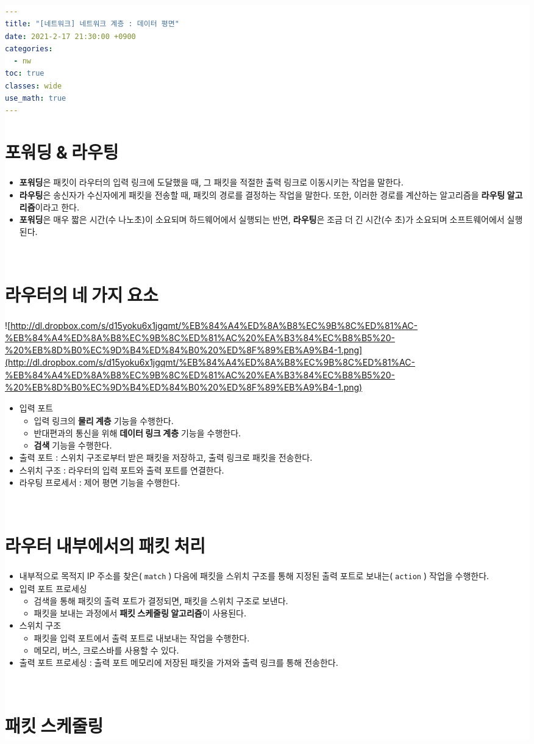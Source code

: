 ```yaml
---
title: "[네트워크] 네트워크 계층 : 데이터 평면"
date: 2021-2-17 21:30:00 +0900
categories:
  - nw
toc: true
classes: wide
use_math: true
---
```


# 포워딩 & 라우팅

- **포워딩**은 패킷이 라우터의 입력 링크에 도달했을 때, 그 패킷을 적절한 출력 링크로 이동시키는 작업을 말한다.
- **라우팅**은 송신자가 수신자에게 패킷을 전송할 때, 패킷의 경로를 결정하는 작업을 말한다. 또한, 이러한 경로를 계산하는 알고리즘을 **라우팅 알고리즘**이라고 한다.
- **포워딩**은 매우 짧은 시간(수 나노초)이 소요되며 하드웨어에서 실행되는 반면, **라우팅**은 조금 더 긴 시간(수 초)가 소요되며 소프트웨어에서 실행된다.

<br>

# 라우터의 네 가지 요소

![http://dl.dropbox.com/s/d15yoku6x1jgqmt/%EB%84%A4%ED%8A%B8%EC%9B%8C%ED%81%AC-%EB%84%A4%ED%8A%B8%EC%9B%8C%ED%81%AC%20%EA%B3%84%EC%B8%B5%20-%20%EB%8D%B0%EC%9D%B4%ED%84%B0%20%ED%8F%89%EB%A9%B4-1.png](http://dl.dropbox.com/s/d15yoku6x1jgqmt/%EB%84%A4%ED%8A%B8%EC%9B%8C%ED%81%AC-%EB%84%A4%ED%8A%B8%EC%9B%8C%ED%81%AC%20%EA%B3%84%EC%B8%B5%20-%20%EB%8D%B0%EC%9D%B4%ED%84%B0%20%ED%8F%89%EB%A9%B4-1.png)

- 입력 포트
    - 입력 링크의 **물리 계층** 기능을 수행한다.
    - 반대편과의 통신을 위해 **데이터 링크 계층** 기능을 수행한다.
    - **검색** 기능을 수행한다.
- 출력 포트 : 스위치 구조로부터 받은 패킷을 저장하고, 출력 링크로 패킷을 전송한다.
- 스위치 구조 : 라우터의 입력 포트와 출력 포트를 연결한다.
- 라우팅 프로세서 : 제어 평면 기능을 수행한다.

<br>

# 라우터 내부에서의 패킷 처리

- 내부적으로 목적지 IP 주소를 찾은( `match` ) 다음에 패킷을 스위치 구조를 통해 지정된 출력 포트로 보내는( `action` ) 작업을 수행한다.
- 입력 포트 프로세싱
    - 검색을 통해 패킷의 출력 포트가 결정되면, 패킷을 스위치 구조로 보낸다.
    - 패킷을 보내는 과정에서 **패킷 스케줄링 알고리즘**이 사용된다.
- 스위치 구조
    - 패킷을 입력 포트에서 출력 포트로 내보내는 작업을 수행한다.
    - 메모리, 버스, 크로스바를 사용할 수 있다.
- 출력 포트 프로세싱 : 출력 포트 메모리에 저장된 패킷을 가져와 출력 링크를 통해 전송한다.

<br>

# 패킷 스케줄링
